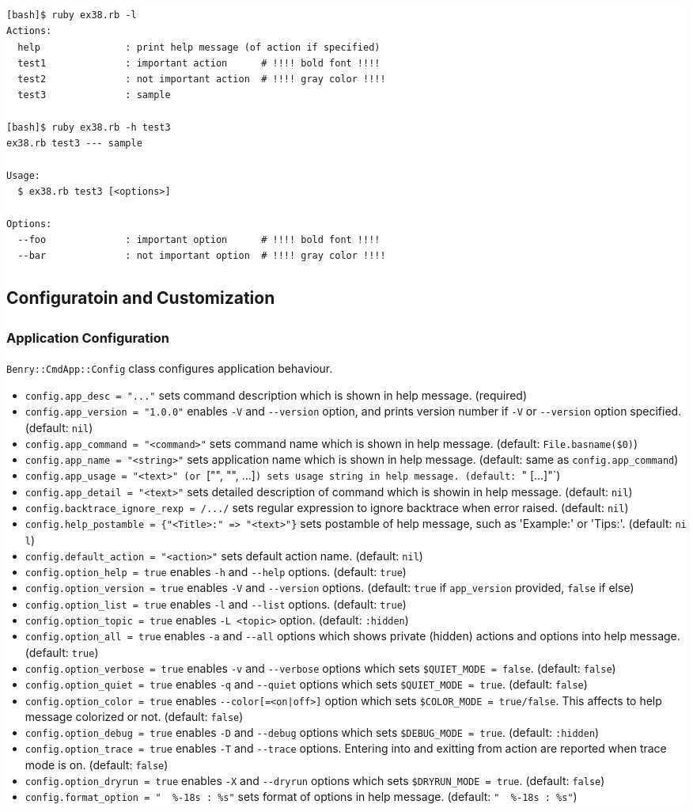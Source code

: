 ```console
[bash]$ ruby ex38.rb -l
Actions:
  help               : print help message (of action if specified)
  test1              : important action      # !!!! bold font !!!!
  test2              : not important action  # !!!! gray color !!!!
  test3              : sample

[bash]$ ruby ex38.rb -h test3
ex38.rb test3 --- sample

Usage:
  $ ex38.rb test3 [<options>]

Options:
  --foo              : important option      # !!!! bold font !!!!
  --bar              : not important option  # !!!! gray color !!!!
```



## Configuratoin and Customization


### Application Configuration

`Benry::CmdApp::Config` class configures application behaviour.

* `config.app_desc = "..."` sets command description which is shown in help message. (required)
* `config.app_version = "1.0.0"` enables `-V` and `--version` option, and prints version number if `-V` or `--version` option specified. (default: `nil`)
* `config.app_command = "<command>"` sets command name which is shown in help message. (default: `File.basname($0)`)
* `config.app_name = "<string>"` sets application name which is shown in help message. (default: same as `config.app_command`)
* `config.app_usage = "<text>" (or `["<text1>", "<text2>", ...]`) sets usage string in help message. (default: `" <action> [<arguments>...]"`)
* `config.app_detail = "<text>"` sets detailed description of command which is showin in help message. (default: `nil`)
* `config.backtrace_ignore_rexp = /.../` sets regular expression to ignore backtrace when error raised. (default: `nil`)
* `config.help_postamble = {"<Title>:" => "<text>"}` sets postamble of help message, such as 'Example:' or 'Tips:'. (default: `nil`)
* `config.default_action = "<action>"` sets default action name. (default: `nil`)
* `config.option_help = true` enables `-h` and `--help` options. (default: `true`)
* `config.option_version = true` enables `-V` and `--version` options. (default: `true` if `app_version` provided, `false` if else)
* `config.option_list = true` enables `-l` and `--list` options. (default: `true`)
* `config.option_topic = true` enables `-L <topic>` option. (default: `:hidden`)
* `config.option_all = true` enables `-a` and `--all` options which shows private (hidden) actions and options into help message. (default: `true`)
* `config.option_verbose = true` enables `-v` and `--verbose` options which sets `$QUIET_MODE = false`. (default: `false`)
* `config.option_quiet = true` enables `-q` and `--quiet` options which sets `$QUIET_MODE = true`. (default: `false`)
* `config.option_color = true` enables `--color[=<on|off>]` option which sets `$COLOR_MODE = true/false`. This affects to help message colorized or not. (default: `false`)
* `config.option_debug = true` enables `-D` and `--debug` options which sets `$DEBUG_MODE = true`. (default: `:hidden`)
* `config.option_trace = true` enables `-T` and `--trace` options. Entering into and exitting from action are reported when trace mode is on. (default: `false`)
* `config.option_dryrun = true` enables `-X` and `--dryrun` options which sets `$DRYRUN_MODE = true`. (default: `false`)
* `config.format_option = "  %-18s : %s"` sets format of options in help message. (default: `"  %-18s : %s"`)